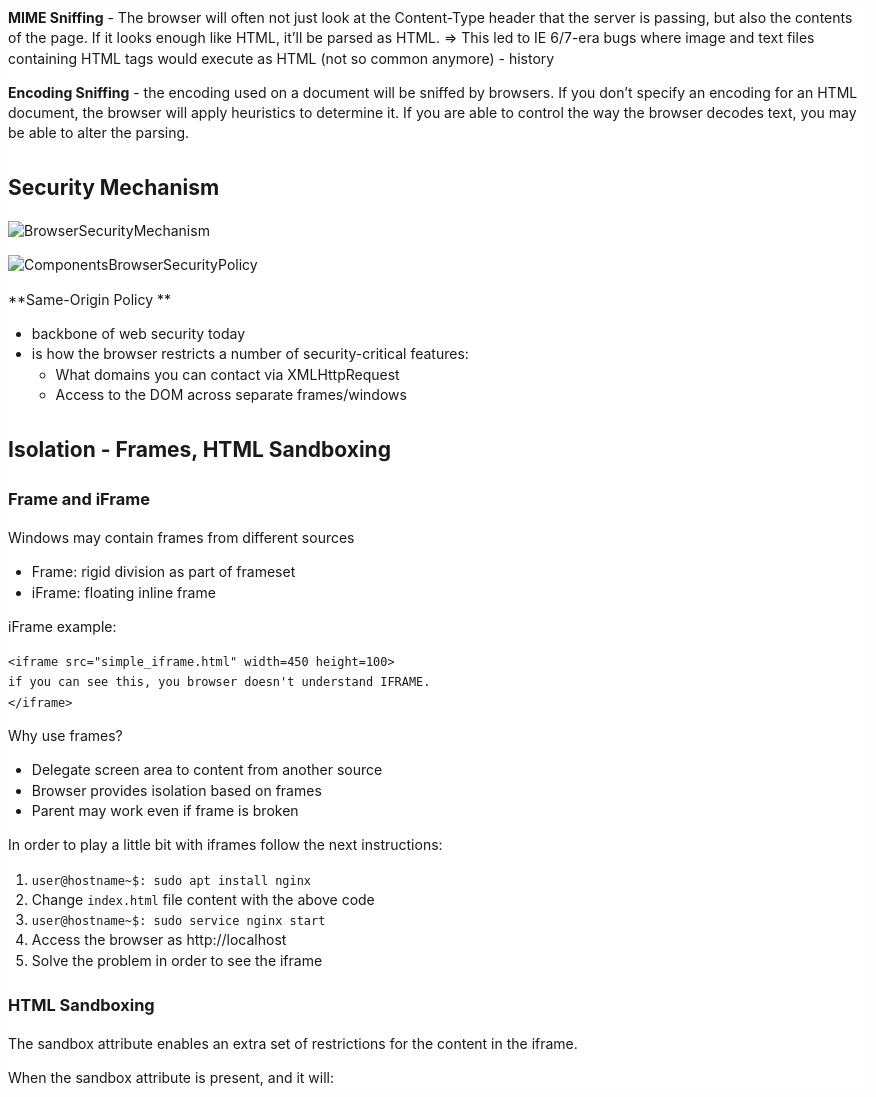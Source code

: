 **MIME Sniffing** - The browser will often not just look at the Content-Type header that the server is passing, but also the contents of the page. If it looks enough like HTML, it’ll be parsed as HTML. => This led to IE 6/7-era bugs where image and text files containing HTML tags would execute as HTML (not so common anymore) - history

**Encoding Sniffing** - the encoding used on a document will be sniffed by browsers. If you don’t specify an encoding for an HTML document, the browser will apply heuristics to determine it. If you are able to control the way the browser decodes text, you may be able to alter the parsing.

## Security Mechanism

![BrowserSecurityMechanism](https://drive.google.com/uc?export=view&id=1R-Q0SmpiS0ulbkcT7V3cq4dOR47EkjnZ)

![ComponentsBrowserSecurityPolicy](https://drive.google.com/uc?export=view&id=1L6qROHKPMnUay-TfhDev5jFUIMUTQBiv)

**Same-Origin Policy **
* backbone of web security today
* is how the browser restricts a number of security-critical features:
    * What domains you can contact via XMLHttpRequest
    * Access to the DOM across separate frames/windows

## Isolation - Frames, HTML Sandboxing

### Frame and iFrame
Windows may contain frames from different sources
* Frame: rigid division as part of frameset
* iFrame: floating inline frame

iFrame example:

```
<iframe src="simple_iframe.html" width=450 height=100>
if you can see this, you browser doesn't understand IFRAME.
</iframe>
```

Why use frames?
* Delegate screen area to content from another source
* Browser provides isolation based on frames
* Parent may work even if frame is broken

In order to play a little bit with iframes follow the next instructions: 
1. `user@hostname~$: sudo apt install nginx`
2. Change `index.html` file content with the above code
3. `user@hostname~$: sudo service nginx start`
4. Access the browser as http://localhost
5. Solve the problem in order to see the iframe 

### HTML Sandboxing

The sandbox attribute enables an extra set of restrictions for the content in the iframe.

When the sandbox attribute is present, and it will:
